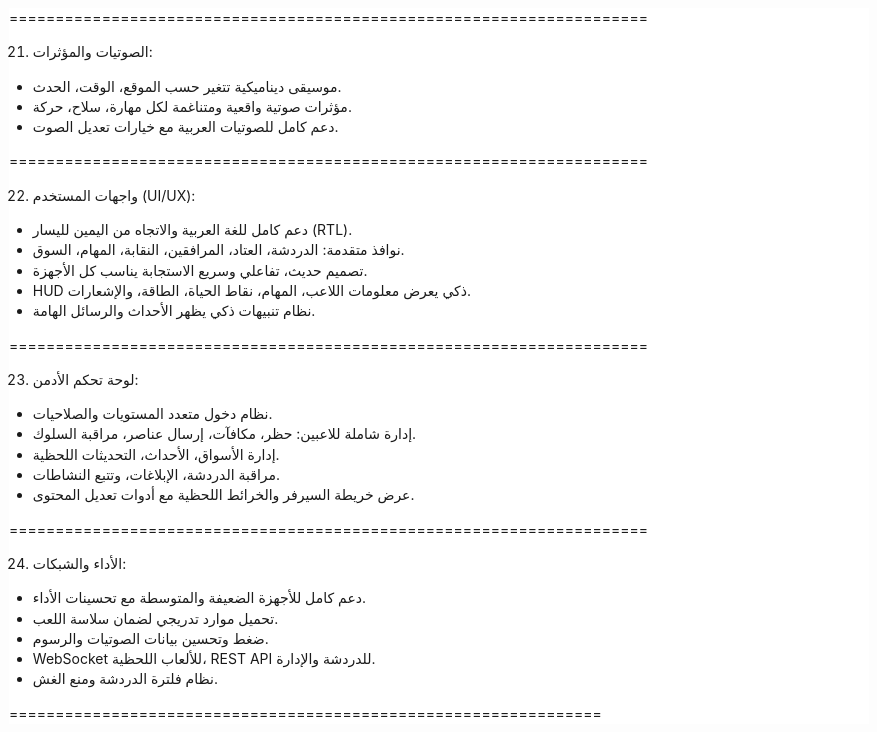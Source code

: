 =====================================================================

21. الصوتيات والمؤثرات:
- موسيقى ديناميكية تتغير حسب الموقع، الوقت، الحدث.  
- مؤثرات صوتية واقعية ومتناغمة لكل مهارة، سلاح، حركة.  
- دعم كامل للصوتيات العربية مع خيارات تعديل الصوت.  

=====================================================================

22. واجهات المستخدم (UI/UX):
- دعم كامل للغة العربية والاتجاه من اليمين لليسار (RTL).  
- نوافذ متقدمة: الدردشة، العتاد، المرافقين، النقابة، المهام، السوق.  
- تصميم حديث، تفاعلي وسريع الاستجابة يناسب كل الأجهزة.  
- HUD ذكي يعرض معلومات اللاعب، المهام، نقاط الحياة، الطاقة، والإشعارات.  
- نظام تنبيهات ذكي يظهر الأحداث والرسائل الهامة.

=====================================================================

23. لوحة تحكم الأدمن:
- نظام دخول متعدد المستويات والصلاحيات.  
- إدارة شاملة للاعبين: حظر، مكافآت، إرسال عناصر، مراقبة السلوك.  
- إدارة الأسواق، الأحداث، التحديثات اللحظية.  
- مراقبة الدردشة، الإبلاغات، وتتبع النشاطات.  
- عرض خريطة السيرفر والخرائط اللحظية مع أدوات تعديل المحتوى.

=====================================================================

24. الأداء والشبكات:
- دعم كامل للأجهزة الضعيفة والمتوسطة مع تحسينات الأداء.  
- تحميل موارد تدريجي لضمان سلاسة اللعب.  
- ضغط وتحسين بيانات الصوتيات والرسوم.  
- WebSocket للألعاب اللحظية، REST API للدردشة والإدارة.  
- نظام فلترة الدردشة ومنع الغش.

================================================================